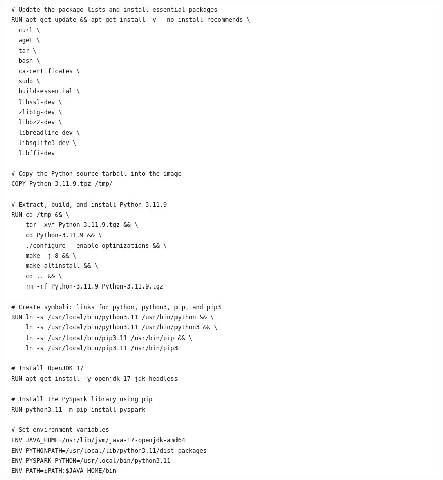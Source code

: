       # Update the package lists and install essential packages
      RUN apt-get update && apt-get install -y --no-install-recommends \
        curl \
        wget \
        tar \
        bash \
        ca-certificates \
        sudo \
        build-essential \
        libssl-dev \
        zlib1g-dev \
        libbz2-dev \
        libreadline-dev \
        libsqlite3-dev \
        libffi-dev

      # Copy the Python source tarball into the image
      COPY Python-3.11.9.tgz /tmp/

      # Extract, build, and install Python 3.11.9
      RUN cd /tmp && \
          tar -xvf Python-3.11.9.tgz && \
          cd Python-3.11.9 && \
          ./configure --enable-optimizations && \
          make -j 8 && \
          make altinstall && \
          cd .. && \
          rm -rf Python-3.11.9 Python-3.11.9.tgz

      # Create symbolic links for python, python3, pip, and pip3
      RUN ln -s /usr/local/bin/python3.11 /usr/bin/python && \
          ln -s /usr/local/bin/python3.11 /usr/bin/python3 && \
          ln -s /usr/local/bin/pip3.11 /usr/bin/pip && \
          ln -s /usr/local/bin/pip3.11 /usr/bin/pip3

      # Install OpenJDK 17
      RUN apt-get install -y openjdk-17-jdk-headless

      # Install the PySpark library using pip
      RUN python3.11 -m pip install pyspark

      # Set environment variables
      ENV JAVA_HOME=/usr/lib/jvm/java-17-openjdk-amd64
      ENV PYTHONPATH=/usr/local/lib/python3.11/dist-packages
      ENV PYSPARK_PYTHON=/usr/local/bin/python3.11
      ENV PATH=$PATH:$JAVA_HOME/bin
